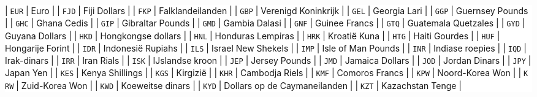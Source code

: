 | `EUR` | Euro |
| `FJD` | Fiji Dollars |
| `FKP` | Falklandeilanden |
| `GBP` | Verenigd Koninkrijk |
| `GEL` | Georgia Lari |
| `GGP` | Guernsey Pounds |
| `GHC` | Ghana Cedis |
| `GIP` | Gibraltar Pounds |
| `GMD` | Gambia Dalasi |
| `GNF` | Guinee Francs |
| `GTQ` | Guatemala Quetzales |
| `GYD` | Guyana Dollars |
| `HKD` | Hongkongse dollars |
| `HNL` | Honduras Lempiras |
| `HRK` | Kroatië Kuna |
| `HTG` | Haiti Gourdes |
| `HUF` | Hongarije Forint |
| `IDR` | Indonesië Rupiahs |
| `ILS` | Israel New Shekels |
| `IMP` | Isle of Man Pounds |
| `INR` | Indiase roepies |
| `IQD` | Irak-dinars |
| `IRR` | Iran Rials |
| `ISK` | IJslandse kroon |
| `JEP` | Jersey Pounds |
| `JMD` | Jamaica Dollars |
| `JOD` | Jordan Dinars |
| `JPY` | Japan Yen |
| `KES` | Kenya Shillings |
| `KGS` | Kirgizië |
| `KHR` | Cambodja Riels |
| `KMF` | Comoros Francs |
| `KPW` | Noord-Korea Won |
| `KRW` | Zuid-Korea Won |
| `KWD` | Koeweitse dinars |
| `KYD` | Dollars op de Caymaneilanden |
| `KZT` | Kazachstan Tenge |